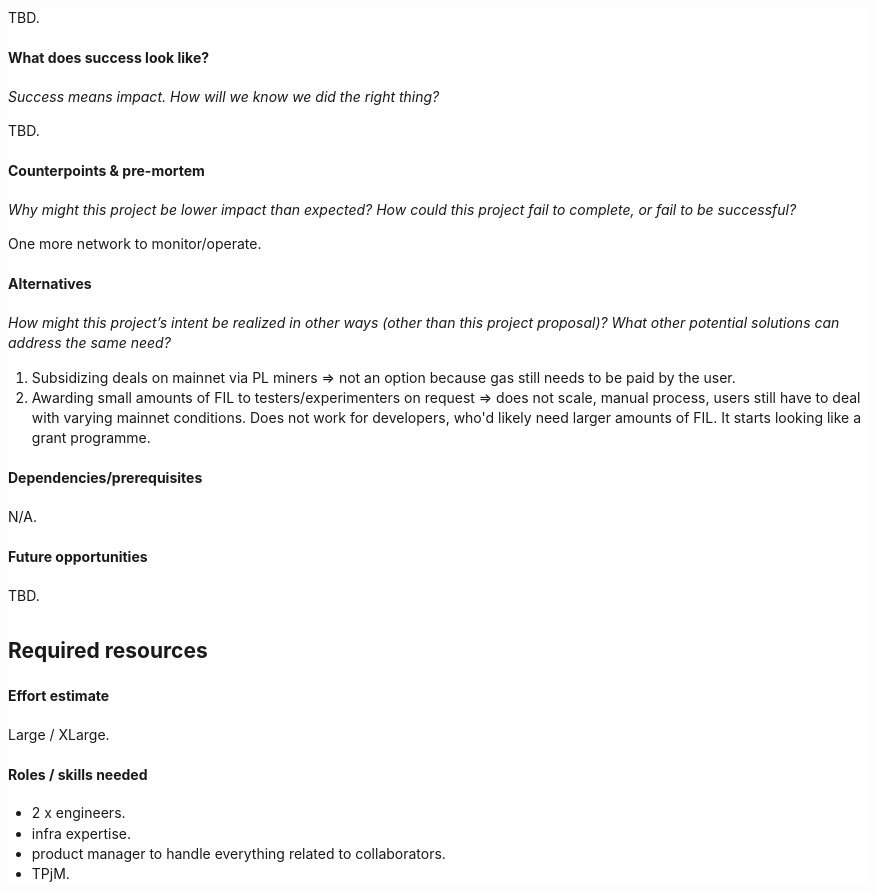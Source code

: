 TBD.

####  What does success look like?
_Success means impact. How will we know we did the right thing?_



TBD.

#### Counterpoints &amp; pre-mortem
_Why might this project be lower impact than expected? How could this project fail to complete, or fail to be successful?_

One more network to monitor/operate.

#### Alternatives
_How might this project’s intent be realized in other ways (other than this project proposal)? What other potential solutions can address the same need?_

1. Subsidizing deals on mainnet via PL miners => not an option because gas still needs to be paid by the user.
2. Awarding small amounts of FIL to testers/experimenters on request => does not scale, manual process, users still have to deal with varying mainnet conditions. Does not work for developers, who'd likely need larger amounts of FIL. It starts looking like a grant programme.

#### Dependencies/prerequisites


N/A.

#### Future opportunities


TBD.

## Required resources

#### Effort estimate


Large / XLarge.

#### Roles / skills needed


* 2 x engineers.
* infra expertise.
* product manager to handle everything related to collaborators.
* TPjM.
